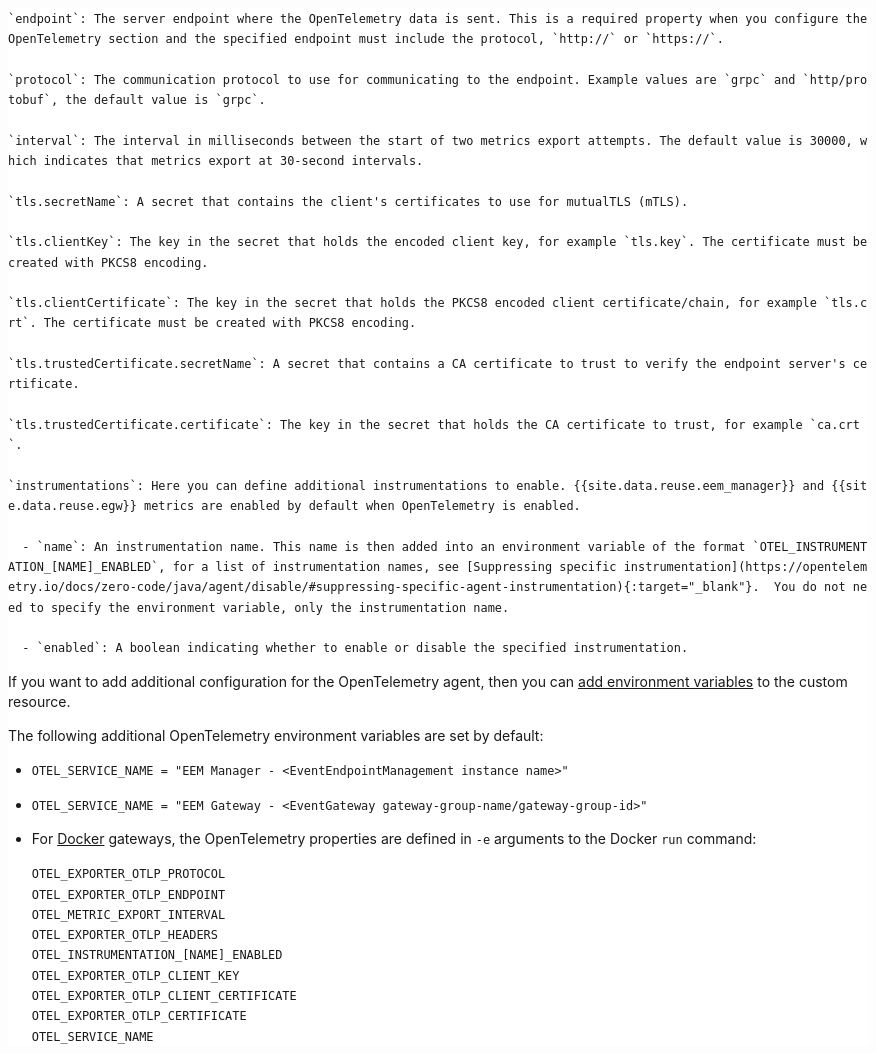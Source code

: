     `endpoint`: The server endpoint where the OpenTelemetry data is sent. This is a required property when you configure the OpenTelemetry section and the specified endpoint must include the protocol, `http://` or `https://`.

    `protocol`: The communication protocol to use for communicating to the endpoint. Example values are `grpc` and `http/protobuf`, the default value is `grpc`.

    `interval`: The interval in milliseconds between the start of two metrics export attempts. The default value is 30000, which indicates that metrics export at 30-second intervals.

    `tls.secretName`: A secret that contains the client's certificates to use for mutualTLS (mTLS).

    `tls.clientKey`: The key in the secret that holds the encoded client key, for example `tls.key`. The certificate must be created with PKCS8 encoding.

    `tls.clientCertificate`: The key in the secret that holds the PKCS8 encoded client certificate/chain, for example `tls.crt`. The certificate must be created with PKCS8 encoding.

    `tls.trustedCertificate.secretName`: A secret that contains a CA certificate to trust to verify the endpoint server's certificate.

    `tls.trustedCertificate.certificate`: The key in the secret that holds the CA certificate to trust, for example `ca.crt`.

    `instrumentations`: Here you can define additional instrumentations to enable. {{site.data.reuse.eem_manager}} and {{site.data.reuse.egw}} metrics are enabled by default when OpenTelemetry is enabled.

      - `name`: An instrumentation name. This name is then added into an environment variable of the format `OTEL_INSTRUMENTATION_[NAME]_ENABLED`, for a list of instrumentation names, see [Suppressing specific instrumentation](https://opentelemetry.io/docs/zero-code/java/agent/disable/#suppressing-specific-agent-instrumentation){:target="_blank"}.  You do not need to specify the environment variable, only the instrumentation name.

      - `enabled`: A boolean indicating whether to enable or disable the specified instrumentation.

If you want to add additional configuration for the OpenTelemetry agent, then you can [add environment variables](#setting-environment-variables) to the custom resource.

The following additional OpenTelemetry environment variables are set by default:

- `OTEL_SERVICE_NAME = "EEM Manager - <EventEndpointManagement instance name>"`
- `OTEL_SERVICE_NAME = "EEM Gateway - <EventGateway gateway-group-name/gateway-group-id>"`

- For [Docker](../install-gateway#remote-gateways) gateways, the OpenTelemetry properties are defined in `-e` arguments to the Docker `run` command: 

     ```
     OTEL_EXPORTER_OTLP_PROTOCOL
     OTEL_EXPORTER_OTLP_ENDPOINT
     OTEL_METRIC_EXPORT_INTERVAL
     OTEL_EXPORTER_OTLP_HEADERS
     OTEL_INSTRUMENTATION_[NAME]_ENABLED
     OTEL_EXPORTER_OTLP_CLIENT_KEY
     OTEL_EXPORTER_OTLP_CLIENT_CERTIFICATE
     OTEL_EXPORTER_OTLP_CERTIFICATE
     OTEL_SERVICE_NAME
     ```
